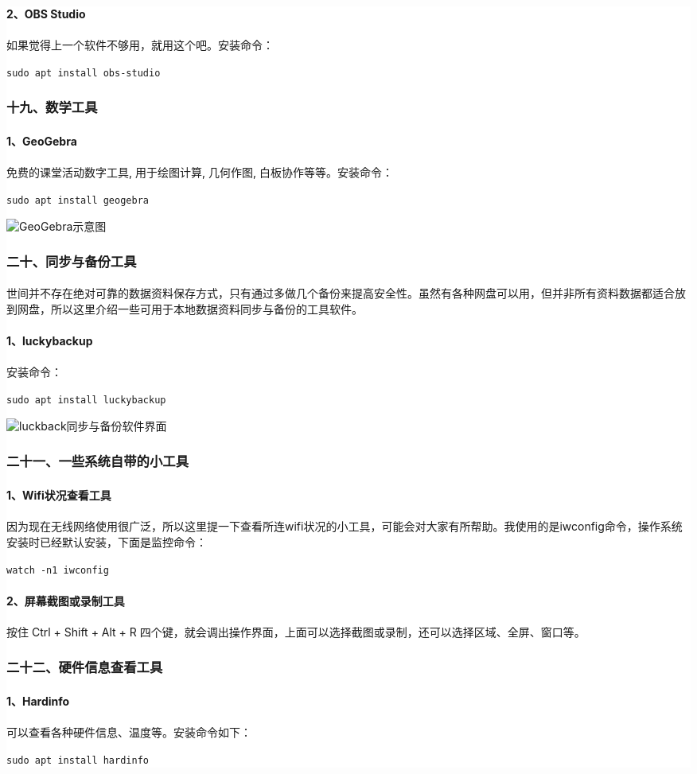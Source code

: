 #### 2、OBS Studio

如果觉得上一个软件不够用，就用这个吧。安装命令：

```shell
sudo apt install obs-studio
```

### 十九、数学工具

#### 1、GeoGebra

免费的课堂活动数字工具, 用于绘图计算, 几何作图, 白板协作等等。安装命令：

```shell
sudo apt install geogebra
```

![GeoGebra示意图](https://img-blog.csdnimg.cn/c5b1e3b7d98241cc9fa4ac9e5bc7d3b3.png#pic_center)

### 二十、同步与备份工具

世间并不存在绝对可靠的数据资料保存方式，只有通过多做几个备份来提高安全性。虽然有各种网盘可以用，但并非所有资料数据都适合放到网盘，所以这里介绍一些可用于本地数据资料同步与备份的工具软件。

#### 1、luckybackup

安装命令：

```shell
sudo apt install luckybackup
```

![luckback同步与备份软件界面](https://img-blog.csdnimg.cn/882cfc9f506c4c8ebd4efdf9451b0750.png#pic_center)

### 二十一、一些系统自带的小工具

#### 1、Wifi状况查看工具

因为现在无线网络使用很广泛，所以这里提一下查看所连wifi状况的小工具，可能会对大家有所帮助。我使用的是iwconfig命令，操作系统安装时已经默认安装，下面是监控命令：

```shell
watch -n1 iwconfig
```

#### 2、屏幕截图或录制工具

按住 Ctrl + Shift + Alt + R 四个键，就会调出操作界面，上面可以选择截图或录制，还可以选择区域、全屏、窗口等。

### 二十二、硬件信息查看工具

#### 1、Hardinfo

可以查看各种硬件信息、温度等。安装命令如下：

```shell
sudo apt install hardinfo
```
